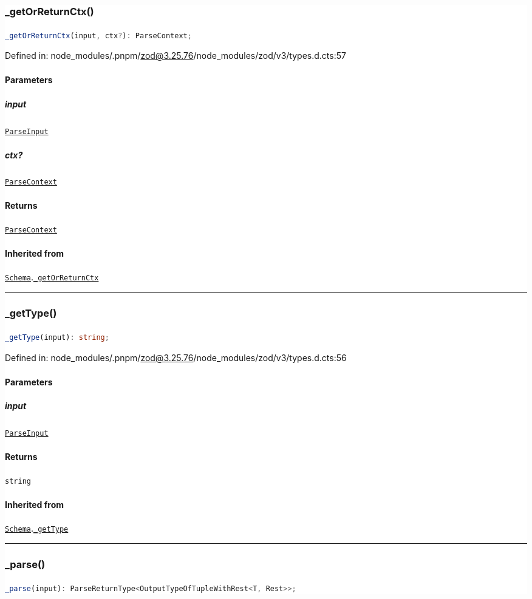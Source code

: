 ### \_getOrReturnCtx()

```ts
_getOrReturnCtx(input, ctx?): ParseContext;
```

Defined in: node\_modules/.pnpm/zod@3.25.76/node\_modules/zod/v3/types.d.cts:57

#### Parameters

##### input

[`ParseInput`](../type-aliases/ParseInput.md)

##### ctx?

[`ParseContext`](../interfaces/ParseContext.md)

#### Returns

[`ParseContext`](../interfaces/ParseContext.md)

#### Inherited from

[`Schema`](Schema.md).[`_getOrReturnCtx`](Schema.md#_getorreturnctx)

***

### \_getType()

```ts
_getType(input): string;
```

Defined in: node\_modules/.pnpm/zod@3.25.76/node\_modules/zod/v3/types.d.cts:56

#### Parameters

##### input

[`ParseInput`](../type-aliases/ParseInput.md)

#### Returns

`string`

#### Inherited from

[`Schema`](Schema.md).[`_getType`](Schema.md#_gettype)

***

### \_parse()

```ts
_parse(input): ParseReturnType<OutputTypeOfTupleWithRest<T, Rest>>;
```
